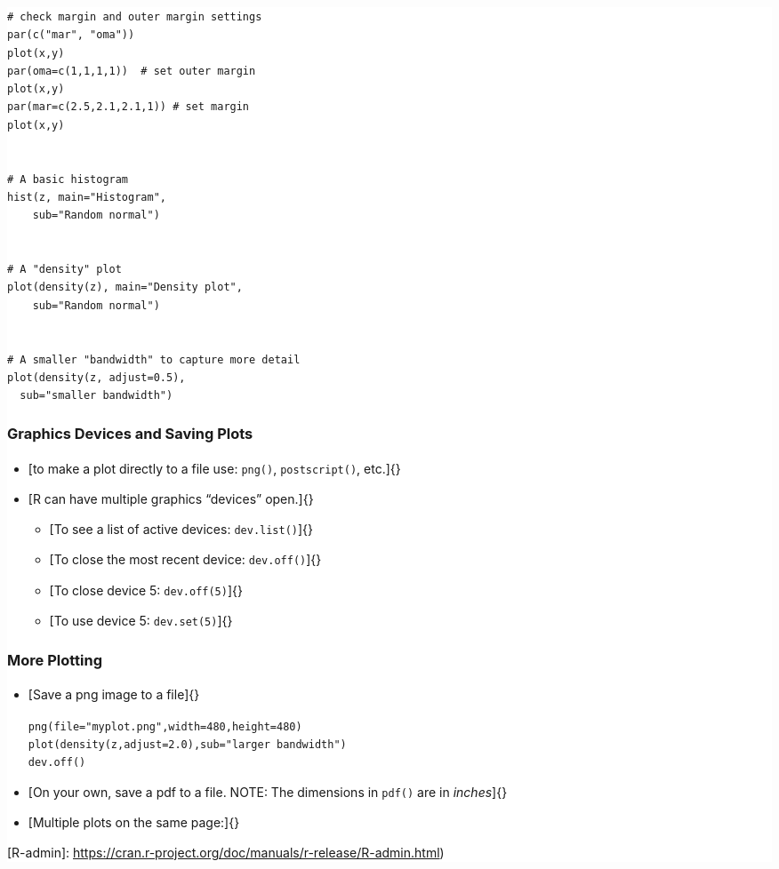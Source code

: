     # check margin and outer margin settings
    par(c("mar", "oma")) 
    plot(x,y)
    par(oma=c(1,1,1,1))  # set outer margin
    plot(x,y)
    par(mar=c(2.5,2.1,2.1,1)) # set margin
    plot(x,y)


    # A basic histogram
    hist(z, main="Histogram",
        sub="Random normal")


    # A "density" plot
    plot(density(z), main="Density plot",
        sub="Random normal")


    # A smaller "bandwidth" to capture more detail
    plot(density(z, adjust=0.5),
      sub="smaller bandwidth")


### Graphics Devices and Saving Plots

-   [to make a plot directly to a file use: `png()`, `postscript()`,
    etc.]{}

-   [R can have multiple graphics “devices” open.]{}

    -   [To see a list of active devices: `dev.list()`]{}

    -   [To close the most recent device: `dev.off()`]{}

    -   [To close device 5: `dev.off(5)`]{}

    -   [To use device 5: `dev.set(5)`]{}

### More Plotting

-   [Save a png image to a file]{}

        png(file="myplot.png",width=480,height=480)
        plot(density(z,adjust=2.0),sub="larger bandwidth")
        dev.off()

-   [On your own, save a pdf to a file. NOTE: The dimensions in `pdf()`
    are in *inches*]{}

-   [Multiple plots on the same page:]{}


[Windows]: https://cran.r-project.org/bin/windows/
[Windows base]: https://cran.r-project.org/bin/windows/base/
[MacOS]: https://cran.r-project.org/bin/macosx/
[RStudio download]: https://www.rstudio.com/products/rstudio/download/
[Rtools]: https://cran.r-project.org/bin/windows/Rtools/
[Linux-distro]: https://cran.r-project.org/bin/linux/
[R-admin]: https://cran.r-project.org/doc/manuals/r-release/R-admin.html)